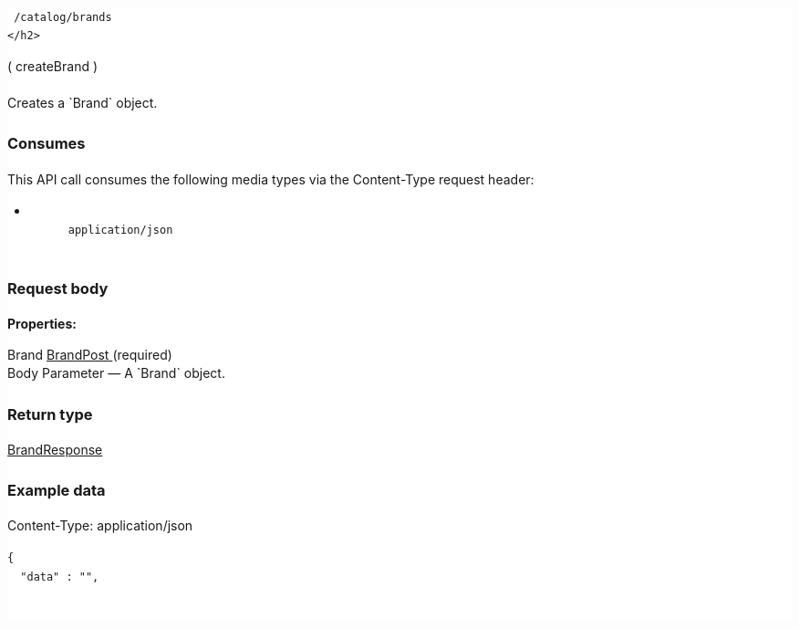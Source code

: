      /catalog/brands
    </h2>
   </div>
   <div class="method-summary">
    (
    <span class="nickname">
     createBrand
    </span>
    )
   </div>
   <br/>
   <div class="method-notes">
    Creates a `Brand` object.
   </div>
   <h3 class="field-label">
    Consumes
   </h3>
   This API call consumes the following media types via the
   <span class="heaader">
    Content-Type
   </span>
   request header:
   <ul>
    <li>
     <code>
      application/json
     </code>
    </li>
   </ul>
   <h3 class="field-label">
    Request body
   </h3>
   <div class="field-items"> <b>Properties:</b>
    </p>
<div class="param">
     Brand
     <a href="#BrandPost">
      BrandPost
     </a>
     (required)
    </div>
    <div class="param-desc">
     <span class="param-type">
      Body Parameter
     </span>
     — A `Brand` object.
    </div>
   </div>
   <h3 class="field-label">
    Return type
   </h3>
   <div class="return-type">
    <a href="#BrandResponse">
     BrandResponse
    </a>
   </div>
   <h3 class="field-label">
    Example data
   </h3>
   <div class="example-data-content-type">
    Content-Type: application/json
   </div>
   <pre class="example"><code>{
  "data" : "",